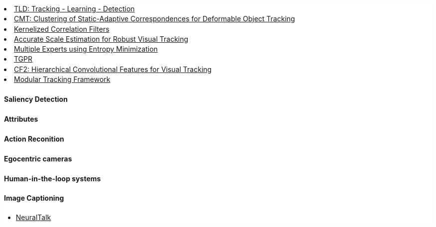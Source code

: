  </li>
 <li>
  <a href="http://personal.ee.surrey.ac.uk/Personal/Z.Kalal/tld.html">
   TLD: Tracking - Learning - Detection
  </a>
 </li>
 <li>
  <a href="http://www.gnebehay.com/cmt/">
   CMT: Clustering of Static-Adaptive Correspondences for Deformable Object Tracking
  </a>
 </li>
 <li>
  <a href="http://home.isr.uc.pt/~henriques/circulant/">
   Kernelized Correlation Filters
  </a>
 </li>
 <li>
  <a href="http://www.cvl.isy.liu.se/en/research/objrec/visualtracking/scalvistrack/index.html">
   Accurate Scale Estimation for Robust Visual Tracking
  </a>
 </li>
 <li>
  <a href="http://cs-people.bu.edu/jmzhang/MEEM/MEEM.html">
   Multiple Experts using Entropy Minimization
  </a>
 </li>
 <li>
  <a href="http://www.dabi.temple.edu/~hbling/code/TGPR.htm">
   TGPR
  </a>
 </li>
 <li>
  <a href="https://sites.google.com/site/jbhuang0604/publications/cf2">
   CF2: Hierarchical Convolutional Features for Visual Tracking
  </a>
 </li>
 <li>
  <a href="http://webdocs.cs.ualberta.ca/~vis/mtf/index.html">
   Modular Tracking Framework
  </a>
 </li>
</ul>
<h4>
 Saliency Detection
</h4>
<h4>
 Attributes
</h4>
<h4>
 Action Reconition
</h4>
<h4>
 Egocentric cameras
</h4>
<h4>
 Human-in-the-loop systems
</h4>
<h4>
 Image Captioning
</h4>
<ul>
 <li>
  <a href="https://github.com/karpathy/neuraltalk﻿">
   NeuralTalk